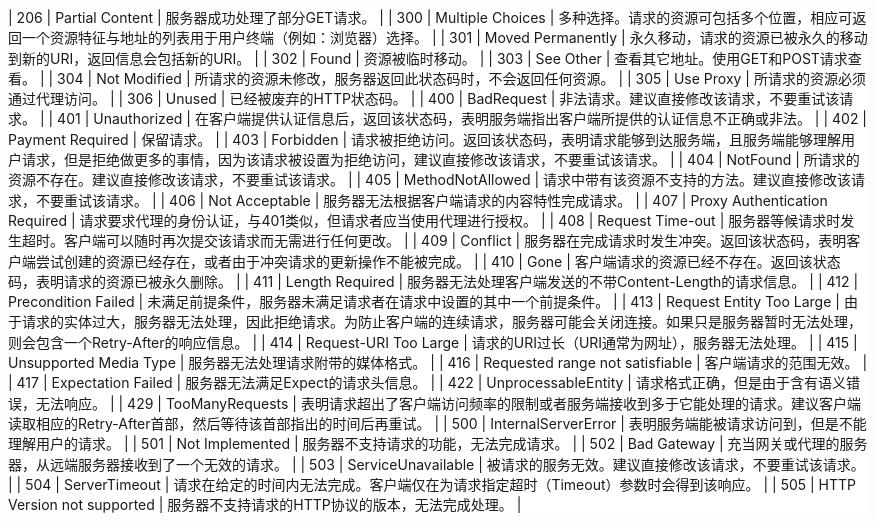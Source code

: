 | 206    | Partial Content                 | 服务器成功处理了部分GET请求。                                |
| 300    | Multiple Choices                | 多种选择。请求的资源可包括多个位置，相应可返回一个资源特征与地址的列表用于用户终端（例如：浏览器）选择。 |
| 301    | Moved Permanently               | 永久移动，请求的资源已被永久的移动到新的URI，返回信息会包括新的URI。 |
| 302    | Found                           | 资源被临时移动。                                             |
| 303    | See Other                       | 查看其它地址。使用GET和POST请求查看。                        |
| 304    | Not Modified                    | 所请求的资源未修改，服务器返回此状态码时，不会返回任何资源。 |
| 305    | Use Proxy                       | 所请求的资源必须通过代理访问。                               |
| 306    | Unused                          | 已经被废弃的HTTP状态码。                                     |
| 400    | BadRequest                      | 非法请求。建议直接修改该请求，不要重试该请求。               |
| 401    | Unauthorized                    | 在客户端提供认证信息后，返回该状态码，表明服务端指出客户端所提供的认证信息不正确或非法。 |
| 402    | Payment Required                | 保留请求。                                                   |
| 403    | Forbidden                       | 请求被拒绝访问。返回该状态码，表明请求能够到达服务端，且服务端能够理解用户请求，但是拒绝做更多的事情，因为该请求被设置为拒绝访问，建议直接修改该请求，不要重试该请求。 |
| 404    | NotFound                        | 所请求的资源不存在。建议直接修改该请求，不要重试该请求。     |
| 405    | MethodNotAllowed                | 请求中带有该资源不支持的方法。建议直接修改该请求，不要重试该请求。 |
| 406    | Not Acceptable                  | 服务器无法根据客户端请求的内容特性完成请求。                 |
| 407    | Proxy Authentication Required   | 请求要求代理的身份认证，与401类似，但请求者应当使用代理进行授权。 |
| 408    | Request Time-out                | 服务器等候请求时发生超时。客户端可以随时再次提交该请求而无需进行任何更改。 |
| 409    | Conflict                        | 服务器在完成请求时发生冲突。返回该状态码，表明客户端尝试创建的资源已经存在，或者由于冲突请求的更新操作不能被完成。 |
| 410    | Gone                            | 客户端请求的资源已经不存在。返回该状态码，表明请求的资源已被永久删除。 |
| 411    | Length Required                 | 服务器无法处理客户端发送的不带Content-Length的请求信息。     |
| 412    | Precondition Failed             | 未满足前提条件，服务器未满足请求者在请求中设置的其中一个前提条件。 |
| 413    | Request Entity Too Large        | 由于请求的实体过大，服务器无法处理，因此拒绝请求。为防止客户端的连续请求，服务器可能会关闭连接。如果只是服务器暂时无法处理，则会包含一个Retry-After的响应信息。 |
| 414    | Request-URI Too Large           | 请求的URI过长（URI通常为网址），服务器无法处理。             |
| 415    | Unsupported Media Type          | 服务器无法处理请求附带的媒体格式。                           |
| 416    | Requested range not satisfiable | 客户端请求的范围无效。                                       |
| 417    | Expectation Failed              | 服务器无法满足Expect的请求头信息。                           |
| 422    | UnprocessableEntity             | 请求格式正确，但是由于含有语义错误，无法响应。               |
| 429    | TooManyRequests                 | 表明请求超出了客户端访问频率的限制或者服务端接收到多于它能处理的请求。建议客户端读取相应的Retry-After首部，然后等待该首部指出的时间后再重试。 |
| 500    | InternalServerError             | 表明服务端能被请求访问到，但是不能理解用户的请求。           |
| 501    | Not Implemented                 | 服务器不支持请求的功能，无法完成请求。                       |
| 502    | Bad Gateway                     | 充当网关或代理的服务器，从远端服务器接收到了一个无效的请求。 |
| 503    | ServiceUnavailable              | 被请求的服务无效。建议直接修改该请求，不要重试该请求。       |
| 504    | ServerTimeout                   | 请求在给定的时间内无法完成。客户端仅在为请求指定超时（Timeout）参数时会得到该响应。 |
| 505    | HTTP Version not supported      | 服务器不支持请求的HTTP协议的版本，无法完成处理。             |
